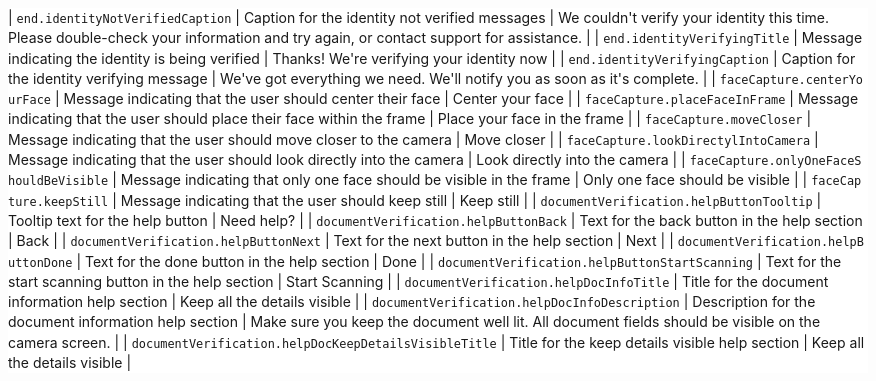 | `end.identityNotVerifiedCaption`                            | Caption for the identity not verified messages                            | We couldn't verify your identity this time. Please double-check your information and try again, or contact support for assistance.                                                              |
| `end.identityVerifyingTitle`                                | Message indicating the identity is being verified                         | Thanks! We're verifying your identity now                                                                                                                                                       |
| `end.identityVerifyingCaption`                              | Caption for the identity verifying message                                | We've got everything we need. We'll notify you as soon as it's complete.                                                                                                                        |
| `faceCapture.centerYourFace`                                | Message indicating that the user should center their face                 | Center your face                                                                                                                                                                                |
| `faceCapture.placeFaceInFrame`                              | Message indicating that the user should place their face within the frame | Place your face in the frame                                                                                                                                                                    |
| `faceCapture.moveCloser`                                    | Message indicating that the user should move closer to the camera         | Move closer                                                                                                                                                                                     |
| `faceCapture.lookDirectylIntoCamera`                        | Message indicating that the user should look directly into the camera     | Look directly into the camera                                                                                                                                                                   |
| `faceCapture.onlyOneFaceShouldBeVisible`                    | Message indicating that only one face should be visible in the frame      | Only one face should be visible                                                                                                                                                                 |
| `faceCapture.keepStill`                                     | Message indicating that the user should keep still                        | Keep still                                                                                                                                                                                      |
| `documentVerification.helpButtonTooltip`                    | Tooltip text for the help button                                          | Need help?                                                                                                                                                                                      |
| `documentVerification.helpButtonBack`                       | Text for the back button in the help section                              | Back                                                                                                                                                                                            |
| `documentVerification.helpButtonNext`                       | Text for the next button in the help section                              | Next                                                                                                                                                                                            |
| `documentVerification.helpButtonDone`                       | Text for the done button in the help section                              | Done                                                                                                                                                                                            |
| `documentVerification.helpButtonStartScanning`              | Text for the start scanning button in the help section                    | Start Scanning                                                                                                                                                                                  |
| `documentVerification.helpDocInfoTitle`                     | Title for the document information help section                           | Keep all the details visible                                                                                                                                                                    |
| `documentVerification.helpDocInfoDescription`               | Description for the document information help section                     | Make sure you keep the document well lit. All document fields should be visible on the camera screen.                                                                                           |
| `documentVerification.helpDocKeepDetailsVisibleTitle`       | Title for the keep details visible help section                           | Keep all the details visible                                                                                                                                                                    |